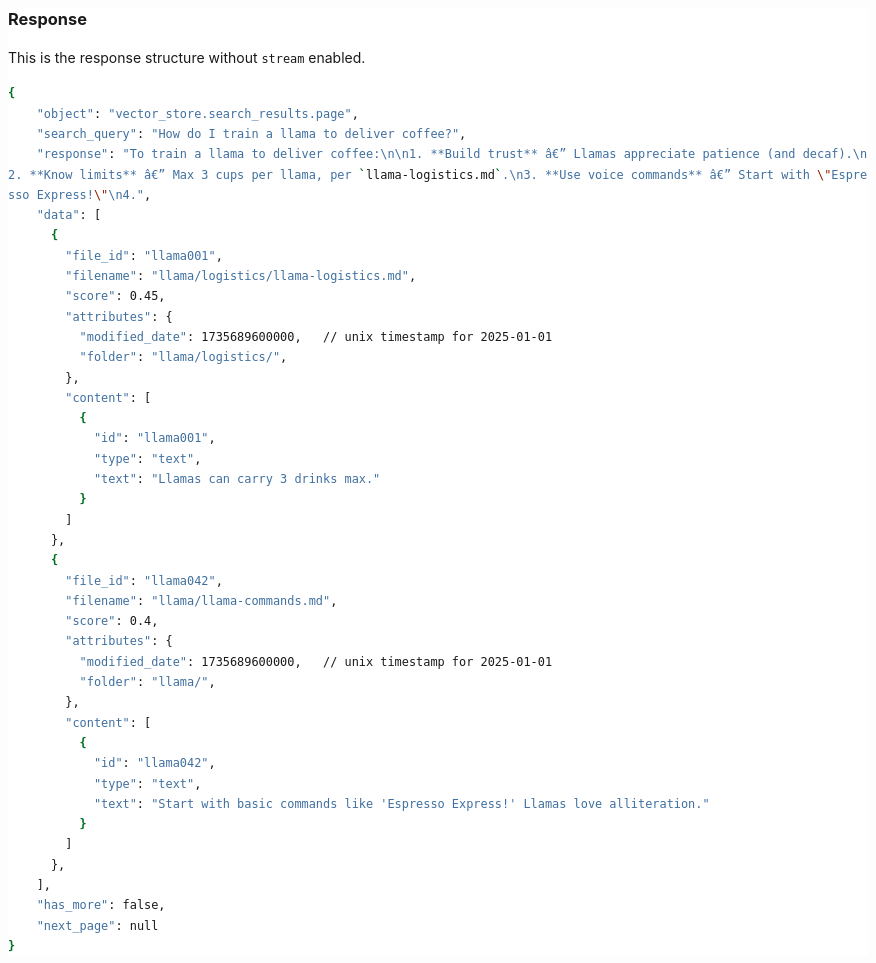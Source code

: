 <Render file="ai-search-api-params" product="autorag" />

### Response

This is the response structure without `stream` enabled.

```sh output
{
    "object": "vector_store.search_results.page",
    "search_query": "How do I train a llama to deliver coffee?",
    "response": "To train a llama to deliver coffee:\n\n1. **Build trust** â€” Llamas appreciate patience (and decaf).\n2. **Know limits** â€” Max 3 cups per llama, per `llama-logistics.md`.\n3. **Use voice commands** â€” Start with \"Espresso Express!\"\n4.",
    "data": [
      {
        "file_id": "llama001",
        "filename": "llama/logistics/llama-logistics.md",
        "score": 0.45,
        "attributes": {
          "modified_date": 1735689600000,   // unix timestamp for 2025-01-01
          "folder": "llama/logistics/",
        },
        "content": [
          {
            "id": "llama001",
            "type": "text",
            "text": "Llamas can carry 3 drinks max."
          }
        ]
      },
      {
        "file_id": "llama042",
        "filename": "llama/llama-commands.md",
        "score": 0.4,
        "attributes": {
          "modified_date": 1735689600000,   // unix timestamp for 2025-01-01
          "folder": "llama/",
        },
        "content": [
          {
            "id": "llama042",
            "type": "text",
            "text": "Start with basic commands like 'Espresso Express!' Llamas love alliteration."
          }
        ]
      },
    ],
    "has_more": false,
    "next_page": null
}

```
